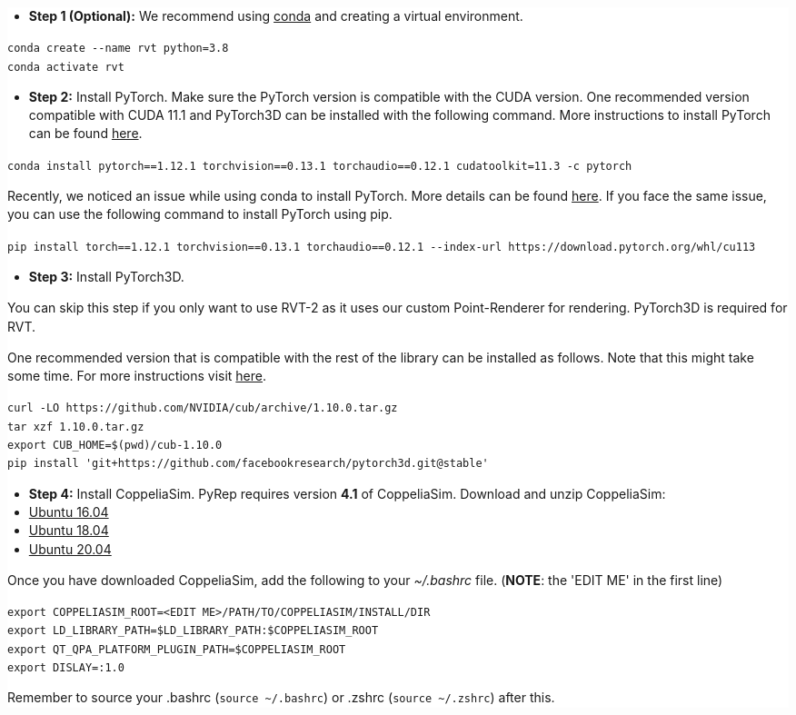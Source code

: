 - **Step 1 (Optional):**
We recommend using [conda](https://docs.conda.io/en/latest/miniconda.html) and creating a virtual environment.
```
conda create --name rvt python=3.8
conda activate rvt
```

- **Step 2:** Install PyTorch. Make sure the PyTorch version is compatible with the CUDA version. One recommended version compatible with CUDA 11.1 and PyTorch3D can be installed with the following command. More instructions to install PyTorch can be found [here](https://pytorch.org/).
```
conda install pytorch==1.12.1 torchvision==0.13.1 torchaudio==0.12.1 cudatoolkit=11.3 -c pytorch
```

Recently, we noticed an issue  while using conda to install PyTorch. More details can be found [here](https://github.com/pytorch/pytorch/issues/123097). If you face the same issue, you can use the following command to install PyTorch using pip.
```
pip install torch==1.12.1 torchvision==0.13.1 torchaudio==0.12.1 --index-url https://download.pytorch.org/whl/cu113
```

- **Step 3:** Install PyTorch3D. 

You can skip this step if you only want to use RVT-2 as it uses our custom Point-Renderer for rendering. PyTorch3D is required for RVT.

One recommended version that is compatible with the rest of the library can be installed as follows. Note that this might take some time. For more instructions visit [here](https://github.com/facebookresearch/pytorch3d/blob/main/INSTALL.md).
```
curl -LO https://github.com/NVIDIA/cub/archive/1.10.0.tar.gz
tar xzf 1.10.0.tar.gz
export CUB_HOME=$(pwd)/cub-1.10.0
pip install 'git+https://github.com/facebookresearch/pytorch3d.git@stable'
```

- **Step 4:** Install CoppeliaSim. PyRep requires version **4.1** of CoppeliaSim. Download and unzip CoppeliaSim: 
- [Ubuntu 16.04](https://downloads.coppeliarobotics.com/V4_1_0/CoppeliaSim_Player_V4_1_0_Ubuntu16_04.tar.xz)
- [Ubuntu 18.04](https://downloads.coppeliarobotics.com/V4_1_0/CoppeliaSim_Player_V4_1_0_Ubuntu18_04.tar.xz)
- [Ubuntu 20.04](https://downloads.coppeliarobotics.com/V4_1_0/CoppeliaSim_Player_V4_1_0_Ubuntu20_04.tar.xz)

Once you have downloaded CoppeliaSim, add the following to your *~/.bashrc* file. (__NOTE__: the 'EDIT ME' in the first line)

```
export COPPELIASIM_ROOT=<EDIT ME>/PATH/TO/COPPELIASIM/INSTALL/DIR
export LD_LIBRARY_PATH=$LD_LIBRARY_PATH:$COPPELIASIM_ROOT
export QT_QPA_PLATFORM_PLUGIN_PATH=$COPPELIASIM_ROOT
export DISLAY=:1.0
```
Remember to source your .bashrc (`source ~/.bashrc`) or  .zshrc (`source ~/.zshrc`) after this.
